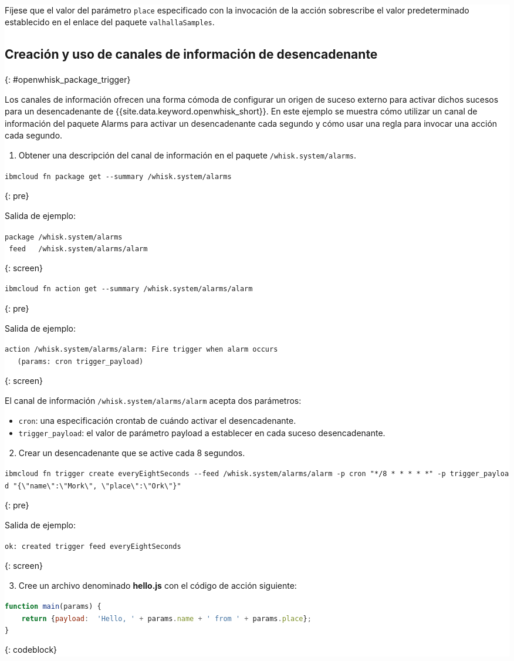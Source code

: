   Fíjese que el valor del parámetro `place` especificado con la invocación de la acción sobrescribe
el valor predeterminado establecido en el enlace del paquete `valhallaSamples`.

## Creación y uso de canales de información de desencadenante
{: #openwhisk_package_trigger}

Los canales de información ofrecen una forma cómoda de configurar un origen de suceso externo para activar dichos sucesos para un desencadenante de {{site.data.keyword.openwhisk_short}}. En este ejemplo se muestra cómo utilizar un canal de información del paquete Alarms para activar un desencadenante cada segundo y cómo usar una regla para invocar una acción cada segundo.

1. Obtener una descripción del canal de información en el paquete `/whisk.system/alarms`.
  ```
  ibmcloud fn package get --summary /whisk.system/alarms
  ```
  {: pre}

  Salida de ejemplo:
  ```
  package /whisk.system/alarms
   feed   /whisk.system/alarms/alarm
  ```
  {: screen}

  ```
  ibmcloud fn action get --summary /whisk.system/alarms/alarm
  ```
  {: pre}

  Salida de ejemplo:
  ```
  action /whisk.system/alarms/alarm: Fire trigger when alarm occurs
     (params: cron trigger_payload)
  ```
  {: screen}

  El canal de información `/whisk.system/alarms/alarm` acepta dos parámetros:
  - `cron`: una especificación crontab de cuándo activar el desencadenante.
  - `trigger_payload`: el valor de parámetro payload a establecer en cada suceso desencadenante.

2. Crear un desencadenante que se active cada 8 segundos.
  ```
  ibmcloud fn trigger create everyEightSeconds --feed /whisk.system/alarms/alarm -p cron "*/8 * * * * *" -p trigger_payload "{\"name\":\"Mork\", \"place\":\"Ork\"}"
  ```
  {: pre}

  Salida de ejemplo:
  ```
  ok: created trigger feed everyEightSeconds
  ```
  {: screen}

3. Cree un archivo denominado **hello.js** con el código de acción siguiente:
  ```javascript
  function main(params) {
      return {payload:  'Hello, ' + params.name + ' from ' + params.place};
  }
  ```
  {: codeblock}
